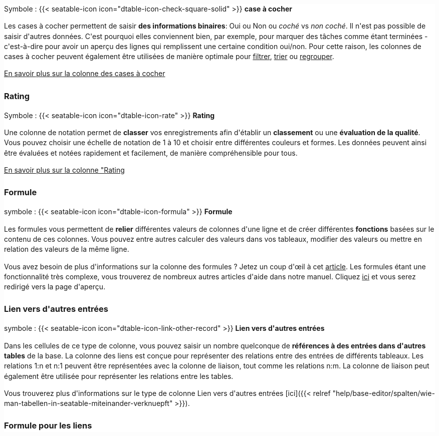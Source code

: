 Symbole : {{< seatable-icon icon="dtable-icon-check-square-solid" >}} **case à cocher**

Les cases à cocher permettent de saisir **des informations binaires**: Oui ou Non ou _coché_ vs _non coché_. Il n'est pas possible de saisir d'autres données. C'est pourquoi elles conviennent bien, par exemple, pour marquer des tâches comme étant terminées - c'est-à-dire pour avoir un aperçu des lignes qui remplissent une certaine condition oui/non. Pour cette raison, les colonnes de cases à cocher peuvent également être utilisées de manière optimale pour [filtrer](https://seatable.io/fr/docs/ansichtsoptionen/filtern-von-eintraegen-in-einer-ansicht/), [trier](https://seatable.io/fr/docs/ansichtsoptionen/sortieren-von-eintraegen-in-einer-ansicht/) ou [regrouper](https://seatable.io/fr/docs/ansichtsoptionen/gruppieren-von-eintraegen-in-einer-ansicht/).

[En savoir plus sur la colonne des cases à cocher](https://seatable.io/fr/docs/auswahlspalten/anlegen-einer-checkbox-spalte/)

### Rating

Symbole : {{< seatable-icon icon="dtable-icon-rate" >}} **Rating**

Une colonne de notation permet de **classer** vos enregistrements afin d'établir un **classement** ou une **évaluation de la qualité**. Vous pouvez choisir une échelle de notation de 1 à 10 et choisir entre différentes couleurs et formes. Les données peuvent ainsi être évaluées et notées rapidement et facilement, de manière compréhensible pour tous.

[En savoir plus sur la colonne "Rating](https://seatable.io/fr/docs/auswahlspalten/die-rating-spalte/)

### Formule

symbole : {{< seatable-icon icon="dtable-icon-formula" >}} **Formule**

Les formules vous permettent de **relier** différentes valeurs de colonnes d'une ligne et de créer différentes **fonctions** basées sur le contenu de ces colonnes. Vous pouvez entre autres calculer des valeurs dans vos tableaux, modifier des valeurs ou mettre en relation des valeurs de la même ligne.

Vous avez besoin de plus d'informations sur la colonne des formules ? Jetez un coup d'œil à cet [article](https://seatable.io/fr/docs/formeln/grundlagen-von-seatable-formeln/). Les formules étant une fonctionnalité très complexe, vous trouverez de nombreux autres articles d'aide dans notre manuel. Cliquez [ici](https://seatable.io/fr/docs-category/formeln/) et vous serez redirigé vers la page d'aperçu.

### Lien vers d'autres entrées

symbole : {{< seatable-icon icon="dtable-icon-link-other-record" >}} **Lien vers d'autres entrées**

Dans les cellules de ce type de colonne, vous pouvez saisir un nombre quelconque de **références à des entrées dans d'autres tables** de la base. La colonne des liens est conçue pour représenter des relations entre des entrées de différents tableaux. Les relations 1:n et n:1 peuvent être représentées avec la colonne de liaison, tout comme les relations n:m. La colonne de liaison peut également être utilisée pour représenter les relations entre les tables.

Vous trouverez plus d'informations sur le type de colonne Lien vers d'autres entrées [ici]({{< relref "help/base-editor/spalten/wie-man-tabellen-in-seatable-miteinander-verknuepft" >}}).

### Formule pour les liens
